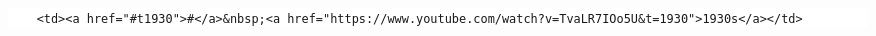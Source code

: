         <td><a href="#t1930">#</a>&nbsp;<a href="https://www.youtube.com/watch?v=TvaLR7IOo5U&t=1930">1930s</a></td>
